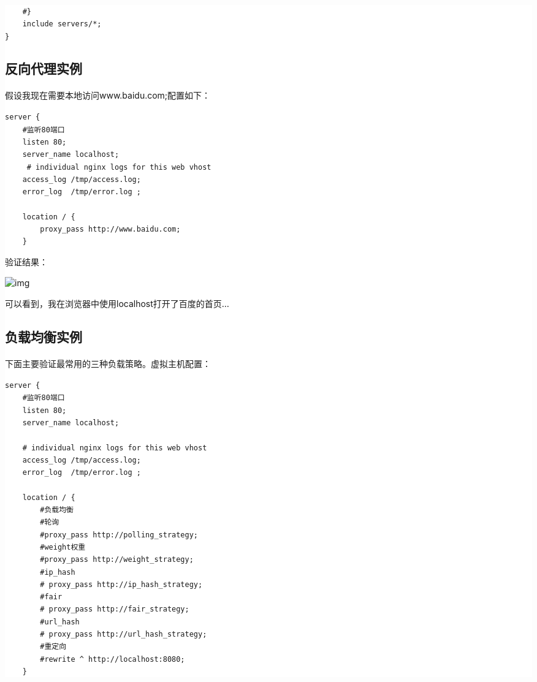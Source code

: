 ```
    #}
    include servers/*;
}
```

## 反向代理实例

假设我现在需要本地访问www.baidu.com;配置如下：

```
server {
    #监听80端口
    listen 80;
    server_name localhost;
     # individual nginx logs for this web vhost
    access_log /tmp/access.log;
    error_log  /tmp/error.log ;

    location / {
        proxy_pass http://www.baidu.com;
    }
```

验证结果：

![img](https://mmbiz.qpic.cn/mmbiz/12mPmHVcSukYocZ7fcEiaL8FS76C2LtHicS9Iu7OAOkLy7ZR79qDDTRBI0oNsrNnJQlKcJVvedlfQzsOzQRd5aQQ/640?wx_fmt=other&tp=webp&wxfrom=5&wx_lazy=1&wx_co=1)

可以看到，我在浏览器中使用localhost打开了百度的首页…

## 负载均衡实例

下面主要验证最常用的三种负载策略。虚拟主机配置：

```
server {
    #监听80端口
    listen 80;
    server_name localhost;

    # individual nginx logs for this web vhost
    access_log /tmp/access.log;
    error_log  /tmp/error.log ;

    location / {
        #负载均衡
        #轮询 
        #proxy_pass http://polling_strategy;
        #weight权重
        #proxy_pass http://weight_strategy;
        #ip_hash
        # proxy_pass http://ip_hash_strategy;
        #fair
        # proxy_pass http://fair_strategy;
        #url_hash
        # proxy_pass http://url_hash_strategy;
        #重定向
        #rewrite ^ http://localhost:8080;
    }
```
